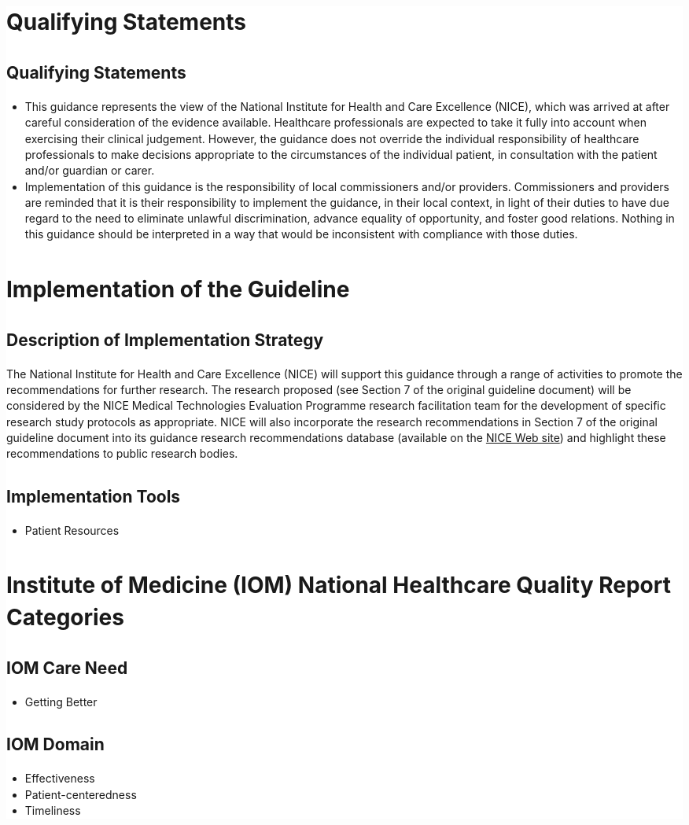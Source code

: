# Qualifying Statements

## Qualifying Statements



  * This guidance represents the view of the National Institute for Health and Care Excellence (NICE), which was arrived at after careful consideration of the evidence available. Healthcare professionals are expected to take it fully into account when exercising their clinical judgement. However, the guidance does not override the individual responsibility of healthcare professionals to make decisions appropriate to the circumstances of the individual patient, in consultation with the patient and/or guardian or carer. 
  * Implementation of this guidance is the responsibility of local commissioners and/or providers. Commissioners and providers are reminded that it is their responsibility to implement the guidance, in their local context, in light of their duties to have due regard to the need to eliminate unlawful discrimination, advance equality of opportunity, and foster good relations. Nothing in this guidance should be interpreted in a way that would be inconsistent with compliance with those duties. 



# Implementation of the Guideline

## Description of Implementation Strategy



The National Institute for Health and Care Excellence (NICE) will support this guidance through a range of activities to promote the recommendations for further research. The research proposed (see Section 7 of the original guideline document) will be considered by the NICE Medical Technologies Evaluation Programme research facilitation team for the development of specific research study protocols as appropriate. NICE will also incorporate the research recommendations in Section 7 of the original guideline document into its guidance research recommendations database (available on the [NICE Web site](http://www.nice.org.uk/ "NICE Web site")) and highlight these recommendations to public research bodies.

## Implementation Tools

- Patient Resources

# Institute of Medicine (IOM) National Healthcare Quality Report Categories

## IOM Care Need

- Getting Better

## IOM Domain

- Effectiveness
- Patient-centeredness
- Timeliness 
